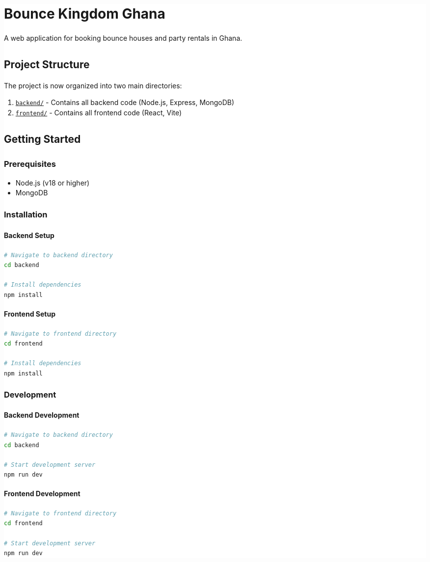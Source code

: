 # Bounce Kingdom Ghana

A web application for booking bounce houses and party rentals in Ghana.

## Project Structure

The project is now organized into two main directories:

1. [`backend/`](file://c:UsersEMMABounce%20Ghackend) - Contains all backend code (Node.js, Express, MongoDB)
2. [`frontend/`](file://c:UsersEMMABounce%20Ghrontend) - Contains all frontend code (React, Vite)

## Getting Started

### Prerequisites
- Node.js (v18 or higher)
- MongoDB

### Installation

#### Backend Setup
```bash
# Navigate to backend directory
cd backend

# Install dependencies
npm install
```

#### Frontend Setup
```bash
# Navigate to frontend directory
cd frontend

# Install dependencies
npm install
```

### Development

#### Backend Development
```bash
# Navigate to backend directory
cd backend

# Start development server
npm run dev
```

#### Frontend Development
```bash
# Navigate to frontend directory
cd frontend

# Start development server
npm run dev
```
